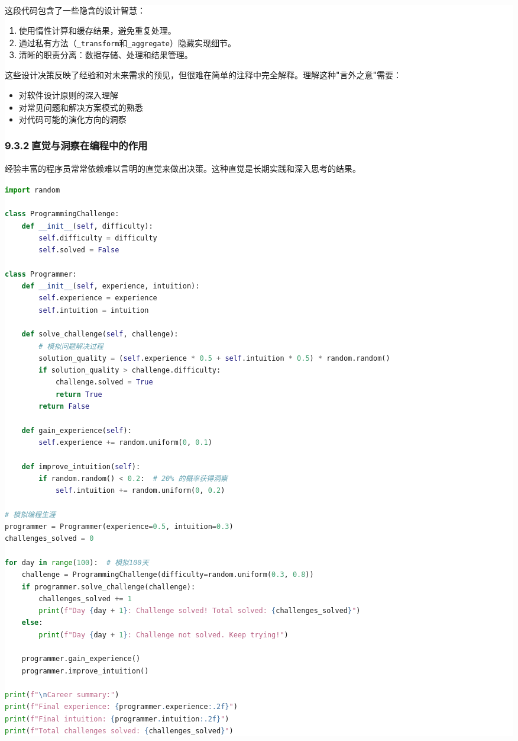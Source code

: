 这段代码包含了一些隐含的设计智慧：
1. 使用惰性计算和缓存结果，避免重复处理。
2. 通过私有方法（`_transform`和`_aggregate`）隐藏实现细节。
3. 清晰的职责分离：数据存储、处理和结果管理。

这些设计决策反映了经验和对未来需求的预见，但很难在简单的注释中完全解释。理解这种"言外之意"需要：
- 对软件设计原则的深入理解
- 对常见问题和解决方案模式的熟悉
- 对代码可能的演化方向的洞察

### 9.3.2 直觉与洞察在编程中的作用

经验丰富的程序员常常依赖难以言明的直觉来做出决策。这种直觉是长期实践和深入思考的结果。

```python
import random

class ProgrammingChallenge:
    def __init__(self, difficulty):
        self.difficulty = difficulty
        self.solved = False

class Programmer:
    def __init__(self, experience, intuition):
        self.experience = experience
        self.intuition = intuition

    def solve_challenge(self, challenge):
        # 模拟问题解决过程
        solution_quality = (self.experience * 0.5 + self.intuition * 0.5) * random.random()
        if solution_quality > challenge.difficulty:
            challenge.solved = True
            return True
        return False

    def gain_experience(self):
        self.experience += random.uniform(0, 0.1)

    def improve_intuition(self):
        if random.random() < 0.2:  # 20% 的概率获得洞察
            self.intuition += random.uniform(0, 0.2)

# 模拟编程生涯
programmer = Programmer(experience=0.5, intuition=0.3)
challenges_solved = 0

for day in range(100):  # 模拟100天
    challenge = ProgrammingChallenge(difficulty=random.uniform(0.3, 0.8))
    if programmer.solve_challenge(challenge):
        challenges_solved += 1
        print(f"Day {day + 1}: Challenge solved! Total solved: {challenges_solved}")
    else:
        print(f"Day {day + 1}: Challenge not solved. Keep trying!")
    
    programmer.gain_experience()
    programmer.improve_intuition()

print(f"\nCareer summary:")
print(f"Final experience: {programmer.experience:.2f}")
print(f"Final intuition: {programmer.intuition:.2f}")
print(f"Total challenges solved: {challenges_solved}")
```
